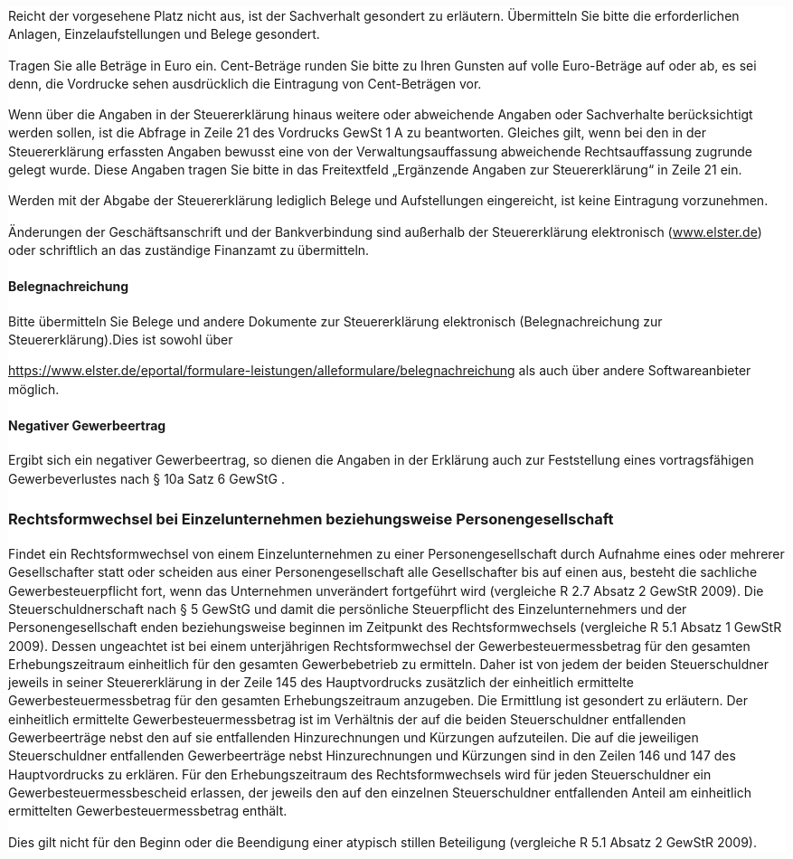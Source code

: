 Reicht der vorgesehene Platz nicht aus, ist der Sachverhalt gesondert zu erläutern. Übermitteln Sie bitte die erforderlichen Anlagen, Einzelaufstellungen und Belege gesondert.

Tragen Sie alle Beträge in Euro ein. Cent-Beträge runden Sie bitte zu Ihren Gunsten auf volle Euro-Beträge auf oder ab, es sei denn, die Vordrucke sehen ausdrücklich die Eintragung von Cent-Beträgen vor.

Wenn über die Angaben in der Steuererklärung hinaus weitere oder abweichende Angaben oder Sachverhalte berücksichtigt werden sollen, ist die Abfrage in Zeile 21 des Vordrucks GewSt 1 A zu beantworten. Gleiches gilt, wenn bei den in der Steuererklärung erfassten Angaben bewusst eine von der Verwaltungsauffassung abweichende Rechtsauffassung zugrunde gelegt wurde. Diese Angaben tragen Sie bitte in das Freitextfeld „Ergänzende Angaben zur Steuererklärung“ in Zeile 21 ein.

Werden mit der Abgabe der Steuererklärung lediglich Belege und Aufstellungen eingereicht, ist keine Eintragung vorzunehmen.

Änderungen der Geschäftsanschrift und der Bankverbindung sind außerhalb der Steuererklärung elektronisch (www.elster.de) oder schriftlich an das zuständige Finanzamt zu übermitteln.

#### Belegnachreichung

Bitte übermitteln Sie Belege und andere Dokumente zur Steuererklärung elektronisch (Belegnachreichung zur Steuererklärung).Dies ist sowohl über

https://www.elster.de/eportal/formulare-leistungen/alleformulare/belegnachreichung als auch über andere Softwareanbieter möglich.

#### Negativer Gewerbeertrag

Ergibt sich ein negativer Gewerbeertrag, so dienen die Angaben in der Erklärung auch zur Feststellung eines vortragsfähigen Gewerbeverlustes nach § 10a Satz 6 GewStG .

### Rechtsformwechsel bei Einzelunternehmen beziehungsweise Personengesellschaft

Findet ein Rechtsformwechsel von einem Einzelunternehmen zu einer Personengesellschaft durch Aufnahme eines oder mehrerer Gesellschafter statt oder scheiden aus einer Personengesellschaft alle Gesellschafter bis auf einen aus, besteht die sachliche Gewerbesteuerpflicht fort, wenn das Unternehmen unverändert fortgeführt wird (vergleiche R 2.7 Absatz 2 GewStR 2009). Die Steuerschuldnerschaft nach § 5 GewStG und damit die persönliche Steuerpflicht des Einzelunternehmers und der Personengesellschaft enden beziehungsweise beginnen im Zeitpunkt des Rechtsformwechsels (vergleiche R 5.1 Absatz 1 GewStR 2009). Dessen ungeachtet ist bei einem unterjährigen Rechtsformwechsel der Gewerbesteuermessbetrag für den gesamten Erhebungszeitraum einheitlich für den gesamten Gewerbebetrieb zu ermitteln. Daher ist von jedem der beiden Steuerschuldner jeweils in seiner Steuererklärung in der Zeile 145 des Hauptvordrucks zusätzlich der einheitlich ermittelte Gewerbesteuermessbetrag für den gesamten Erhebungszeitraum anzugeben. Die Ermittlung ist gesondert zu erläutern. Der einheitlich ermittelte Gewerbesteuermessbetrag ist im Verhältnis der auf die beiden Steuerschuldner entfallenden Gewerbeerträge nebst den auf sie entfallenden Hinzurechnungen und Kürzungen aufzuteilen. Die auf die jeweiligen Steuerschuldner entfallenden Gewerbeerträge nebst Hinzurechnungen und Kürzungen sind in den Zeilen 146 und 147 des Hauptvordrucks zu erklären. Für den Erhebungszeitraum des Rechtsformwechsels wird für jeden Steuerschuldner ein Gewerbesteuermessbescheid erlassen, der jeweils den auf den einzelnen Steuerschuldner entfallenden Anteil am einheitlich ermittelten Gewerbesteuermessbetrag enthält.

Dies gilt nicht für den Beginn oder die Beendigung einer atypisch stillen Beteiligung (vergleiche R 5.1 Absatz 2 GewStR 2009).
